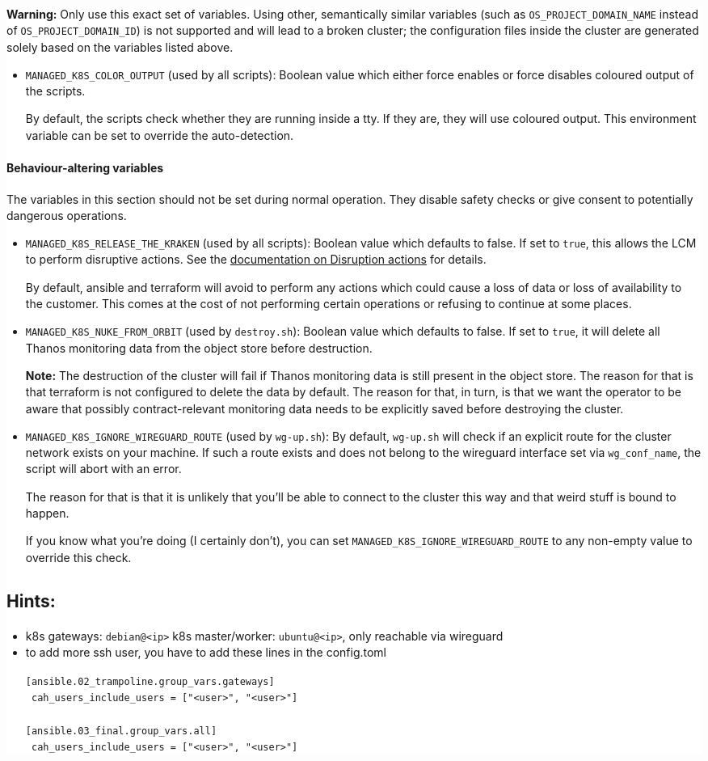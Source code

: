   **Warning:** Only use this exact set of variables. Using other, semantically
  similar variables (such as `OS_PROJECT_DOMAIN_NAME` instead of
  `OS_PROJECT_DOMAIN_ID`) is not supported and will lead to a broken cluster;
  the configuration files inside the cluster are generated solely based on the
  variables listed above.

- `MANAGED_K8S_COLOR_OUTPUT` (used by all scripts): Boolean value which either
  force enables or force disables coloured output of the scripts.

  By default, the scripts check whether they are running inside a tty. If they
  are, they will use coloured output. This environment variable can be set to
  override the auto-detection.

#### Behaviour-altering variables

The variables in this section should not be set during normal operation. They
disable safety checks or give consent to potentially dangerous operations.

* `MANAGED_K8S_RELEASE_THE_KRAKEN` (used by all scripts): Boolean value which
  defaults to false. If set to `true`, this allows the LCM to perform disruptive
  actions. See the [documentation on Disruption actions](../code/index.md) for
  details.

  By default, ansible and terraform will avoid to perform any actions which
  could cause a loss of data or loss of availability to the customer. This comes
  at the cost of not performing certain operations or refusing to continue at
  some places.

* `MANAGED_K8S_NUKE_FROM_ORBIT` (used by `destroy.sh`): Boolean value which
  defaults to false. If set to `true`, it will delete all Thanos monitoring
  data from the object store before destruction.

  **Note:** The destruction of the cluster will fail if Thanos monitoring data
  is still present in the object store. The reason for that is that terraform
  is not configured to delete the data by default. The reason for that, in turn,
  is that we want the operator to be aware that possibly contract-relevant
  monitoring data needs to be explicitly saved before destroying the cluster.

* `MANAGED_K8S_IGNORE_WIREGUARD_ROUTE` (used by `wg-up.sh`): By default,
  `wg-up.sh` will check if an explicit route for the cluster network exists
  on your machine. If such a route exists and does not belong to the wireguard
  interface set via `wg_conf_name`, the script will abort with an error.

  The reason for that is that it is unlikely that you’ll be able to connect
  to the cluster this way and that weird stuff is bound to happen.

  If you know what you’re doing (I certainly don’t), you can set
  `MANAGED_K8S_IGNORE_WIREGUARD_ROUTE` to any non-empty value to override this
  check.

## Hints:

- k8s gateways: `debian@<ip>`
   k8s master/worker: `ubuntu@<ip>`, only reachable via wireguard
- to add more ssh user, you have to add these lines in the config.toml
   ```
   [ansible.02_trampoline.group_vars.gateways]
    cah_users_include_users = ["<user>", "<user>"]

   [ansible.03_final.group_vars.all]
    cah_users_include_users = ["<user>", "<user>"]
